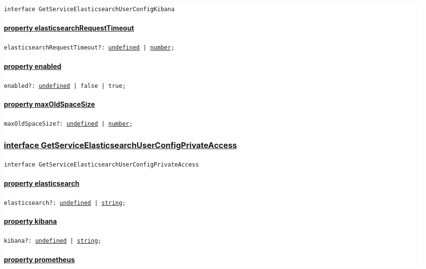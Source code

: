 <pre class="highlight"><code><span class='kr'>interface</span> <span class='nx'>GetServiceElasticsearchUserConfigKibana</span></code></pre>
<h4 class="pdoc-member-header" id="GetServiceElasticsearchUserConfigKibana-elasticsearchRequestTimeout">
<a class="pdoc-child-name" href="https://github.com/pulumi/pulumi-aiven/blob/ba63a181d69b9c7519bbdd3d40a099ee1fa0bcb4/sdk/nodejs/types/input.ts#L111">property <b>elasticsearchRequestTimeout</b></a>
</h4>

<pre class="highlight"><code><span class='kd'></span>elasticsearchRequestTimeout?: <span class='kd'><a href='https://developer.mozilla.org/en-US/docs/Web/JavaScript/Reference/Global_Objects/undefined'>undefined</a></span> | <span class='kd'><a href='https://developer.mozilla.org/en-US/docs/Web/JavaScript/Reference/Global_Objects/Number'>number</a></span>;</code></pre>
<h4 class="pdoc-member-header" id="GetServiceElasticsearchUserConfigKibana-enabled">
<a class="pdoc-child-name" href="https://github.com/pulumi/pulumi-aiven/blob/ba63a181d69b9c7519bbdd3d40a099ee1fa0bcb4/sdk/nodejs/types/input.ts#L112">property <b>enabled</b></a>
</h4>

<pre class="highlight"><code><span class='kd'></span>enabled?: <span class='kd'><a href='https://developer.mozilla.org/en-US/docs/Web/JavaScript/Reference/Global_Objects/undefined'>undefined</a></span> | <span class='kd'>false</span> | <span class='kd'>true</span>;</code></pre>
<h4 class="pdoc-member-header" id="GetServiceElasticsearchUserConfigKibana-maxOldSpaceSize">
<a class="pdoc-child-name" href="https://github.com/pulumi/pulumi-aiven/blob/ba63a181d69b9c7519bbdd3d40a099ee1fa0bcb4/sdk/nodejs/types/input.ts#L113">property <b>maxOldSpaceSize</b></a>
</h4>

<pre class="highlight"><code><span class='kd'></span>maxOldSpaceSize?: <span class='kd'><a href='https://developer.mozilla.org/en-US/docs/Web/JavaScript/Reference/Global_Objects/undefined'>undefined</a></span> | <span class='kd'><a href='https://developer.mozilla.org/en-US/docs/Web/JavaScript/Reference/Global_Objects/Number'>number</a></span>;</code></pre>
<h3 class="pdoc-module-header" id="GetServiceElasticsearchUserConfigPrivateAccess" data-link-title="GetServiceElasticsearchUserConfigPrivateAccess">
    <a href="https://github.com/pulumi/pulumi-aiven/blob/ba63a181d69b9c7519bbdd3d40a099ee1fa0bcb4/sdk/nodejs/types/input.ts#L116">
        interface <strong>GetServiceElasticsearchUserConfigPrivateAccess</strong>
    </a>
</h3>

<pre class="highlight"><code><span class='kr'>interface</span> <span class='nx'>GetServiceElasticsearchUserConfigPrivateAccess</span></code></pre>
<h4 class="pdoc-member-header" id="GetServiceElasticsearchUserConfigPrivateAccess-elasticsearch">
<a class="pdoc-child-name" href="https://github.com/pulumi/pulumi-aiven/blob/ba63a181d69b9c7519bbdd3d40a099ee1fa0bcb4/sdk/nodejs/types/input.ts#L117">property <b>elasticsearch</b></a>
</h4>

<pre class="highlight"><code><span class='kd'></span>elasticsearch?: <span class='kd'><a href='https://developer.mozilla.org/en-US/docs/Web/JavaScript/Reference/Global_Objects/undefined'>undefined</a></span> | <span class='kd'><a href='https://developer.mozilla.org/en-US/docs/Web/JavaScript/Reference/Global_Objects/String'>string</a></span>;</code></pre>
<h4 class="pdoc-member-header" id="GetServiceElasticsearchUserConfigPrivateAccess-kibana">
<a class="pdoc-child-name" href="https://github.com/pulumi/pulumi-aiven/blob/ba63a181d69b9c7519bbdd3d40a099ee1fa0bcb4/sdk/nodejs/types/input.ts#L118">property <b>kibana</b></a>
</h4>

<pre class="highlight"><code><span class='kd'></span>kibana?: <span class='kd'><a href='https://developer.mozilla.org/en-US/docs/Web/JavaScript/Reference/Global_Objects/undefined'>undefined</a></span> | <span class='kd'><a href='https://developer.mozilla.org/en-US/docs/Web/JavaScript/Reference/Global_Objects/String'>string</a></span>;</code></pre>
<h4 class="pdoc-member-header" id="GetServiceElasticsearchUserConfigPrivateAccess-prometheus">
<a class="pdoc-child-name" href="https://github.com/pulumi/pulumi-aiven/blob/ba63a181d69b9c7519bbdd3d40a099ee1fa0bcb4/sdk/nodejs/types/input.ts#L119">property <b>prometheus</b></a>
</h4>
